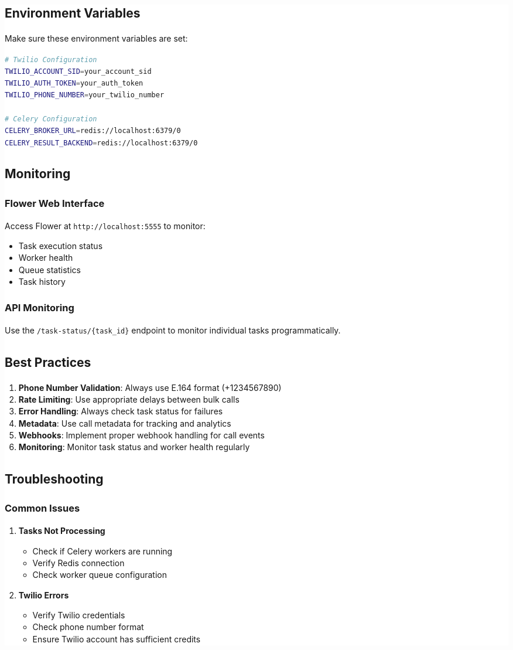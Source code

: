 ## Environment Variables

Make sure these environment variables are set:

```bash
# Twilio Configuration
TWILIO_ACCOUNT_SID=your_account_sid
TWILIO_AUTH_TOKEN=your_auth_token
TWILIO_PHONE_NUMBER=your_twilio_number

# Celery Configuration
CELERY_BROKER_URL=redis://localhost:6379/0
CELERY_RESULT_BACKEND=redis://localhost:6379/0
```

## Monitoring

### Flower Web Interface

Access Flower at `http://localhost:5555` to monitor:
- Task execution status
- Worker health
- Queue statistics
- Task history

### API Monitoring

Use the `/task-status/{task_id}` endpoint to monitor individual tasks programmatically.

## Best Practices

1. **Phone Number Validation**: Always use E.164 format (+1234567890)
2. **Rate Limiting**: Use appropriate delays between bulk calls
3. **Error Handling**: Always check task status for failures
4. **Metadata**: Use call metadata for tracking and analytics
5. **Webhooks**: Implement proper webhook handling for call events
6. **Monitoring**: Monitor task status and worker health regularly

## Troubleshooting

### Common Issues

1. **Tasks Not Processing**
   - Check if Celery workers are running
   - Verify Redis connection
   - Check worker queue configuration

2. **Twilio Errors**
   - Verify Twilio credentials
   - Check phone number format
   - Ensure Twilio account has sufficient credits

